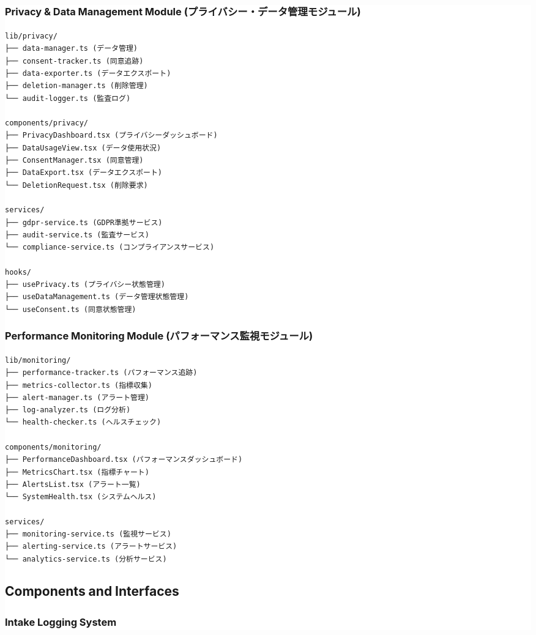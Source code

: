 ### Privacy & Data Management Module (プライバシー・データ管理モジュール)
```
lib/privacy/
├── data-manager.ts (データ管理)
├── consent-tracker.ts (同意追跡)
├── data-exporter.ts (データエクスポート)
├── deletion-manager.ts (削除管理)
└── audit-logger.ts (監査ログ)

components/privacy/
├── PrivacyDashboard.tsx (プライバシーダッシュボード)
├── DataUsageView.tsx (データ使用状況)
├── ConsentManager.tsx (同意管理)
├── DataExport.tsx (データエクスポート)
└── DeletionRequest.tsx (削除要求)

services/
├── gdpr-service.ts (GDPR準拠サービス)
├── audit-service.ts (監査サービス)
└── compliance-service.ts (コンプライアンスサービス)

hooks/
├── usePrivacy.ts (プライバシー状態管理)
├── useDataManagement.ts (データ管理状態管理)
└── useConsent.ts (同意状態管理)
```

### Performance Monitoring Module (パフォーマンス監視モジュール)
```
lib/monitoring/
├── performance-tracker.ts (パフォーマンス追跡)
├── metrics-collector.ts (指標収集)
├── alert-manager.ts (アラート管理)
├── log-analyzer.ts (ログ分析)
└── health-checker.ts (ヘルスチェック)

components/monitoring/
├── PerformanceDashboard.tsx (パフォーマンスダッシュボード)
├── MetricsChart.tsx (指標チャート)
├── AlertsList.tsx (アラート一覧)
└── SystemHealth.tsx (システムヘルス)

services/
├── monitoring-service.ts (監視サービス)
├── alerting-service.ts (アラートサービス)
└── analytics-service.ts (分析サービス)
```

## Components and Interfaces

### Intake Logging System
